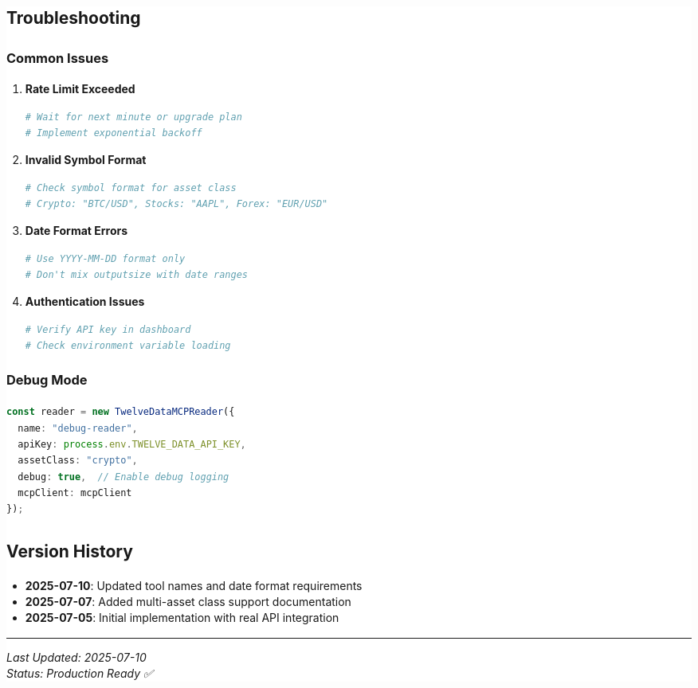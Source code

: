 ## Troubleshooting

### Common Issues

1. **Rate Limit Exceeded**
   ```bash
   # Wait for next minute or upgrade plan
   # Implement exponential backoff
   ```

2. **Invalid Symbol Format**
   ```bash
   # Check symbol format for asset class
   # Crypto: "BTC/USD", Stocks: "AAPL", Forex: "EUR/USD"
   ```

3. **Date Format Errors**
   ```bash
   # Use YYYY-MM-DD format only
   # Don't mix outputsize with date ranges
   ```

4. **Authentication Issues**
   ```bash
   # Verify API key in dashboard
   # Check environment variable loading
   ```

### Debug Mode

```typescript
const reader = new TwelveDataMCPReader({
  name: "debug-reader",
  apiKey: process.env.TWELVE_DATA_API_KEY,
  assetClass: "crypto", 
  debug: true,  // Enable debug logging
  mcpClient: mcpClient
});
```

## Version History

- **2025-07-10**: Updated tool names and date format requirements
- **2025-07-07**: Added multi-asset class support documentation
- **2025-07-05**: Initial implementation with real API integration

---

*Last Updated: 2025-07-10*  
*Status: Production Ready ✅*